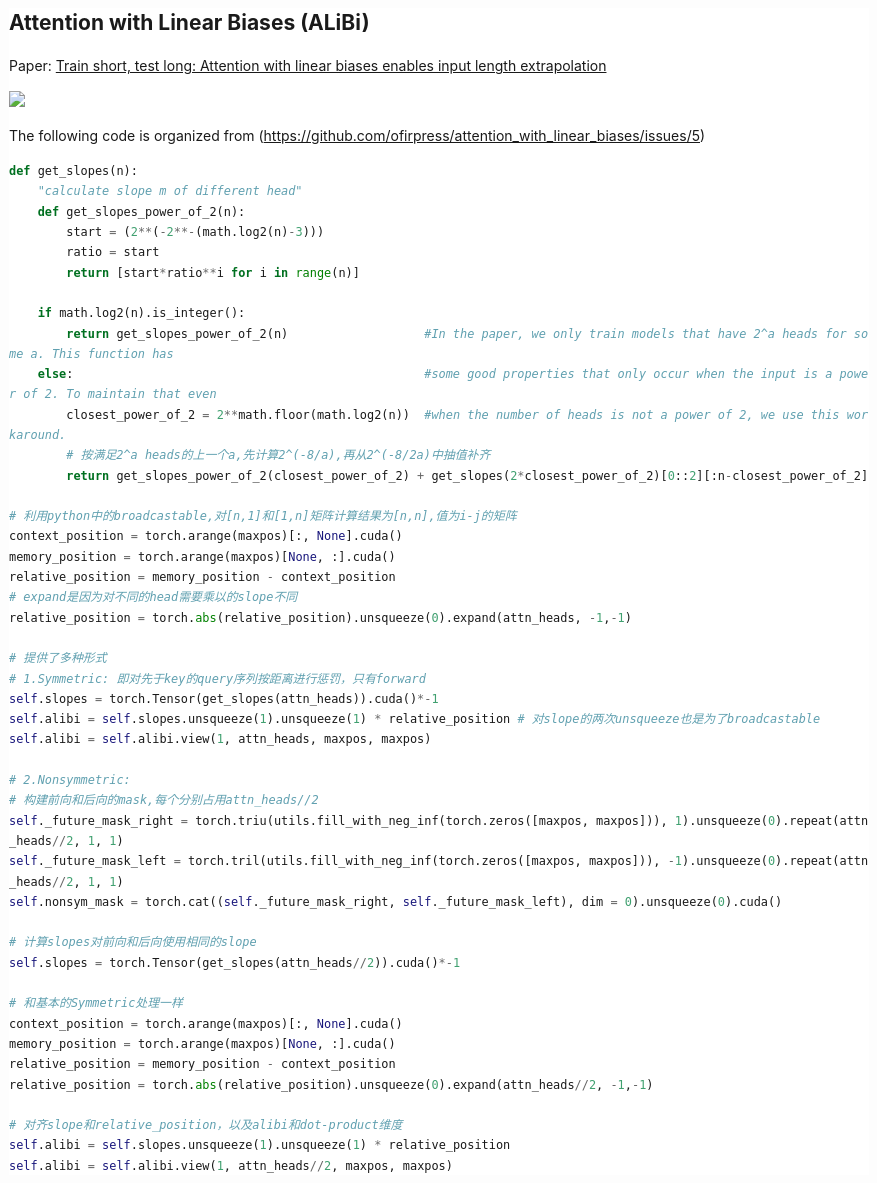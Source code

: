 ## Attention with Linear Biases (ALiBi)

Paper: [Train short, test long: Attention with linear biases enables input length extrapolation](https://arxiv.org/pdf/2108.12409)

<image src="./images/Alibi.png">

The following code is organized from (https://github.com/ofirpress/attention_with_linear_biases/issues/5)

```python
def get_slopes(n):
    "calculate slope m of different head"
    def get_slopes_power_of_2(n):
        start = (2**(-2**-(math.log2(n)-3)))
        ratio = start
        return [start*ratio**i for i in range(n)]

    if math.log2(n).is_integer():
        return get_slopes_power_of_2(n)                   #In the paper, we only train models that have 2^a heads for some a. This function has
    else:                                                 #some good properties that only occur when the input is a power of 2. To maintain that even
        closest_power_of_2 = 2**math.floor(math.log2(n))  #when the number of heads is not a power of 2, we use this workaround.
        # 按满足2^a heads的上一个a,先计算2^(-8/a),再从2^(-8/2a)中抽值补齐 
        return get_slopes_power_of_2(closest_power_of_2) + get_slopes(2*closest_power_of_2)[0::2][:n-closest_power_of_2]

# 利用python中的broadcastable,对[n,1]和[1,n]矩阵计算结果为[n,n],值为i-j的矩阵
context_position = torch.arange(maxpos)[:, None].cuda()
memory_position = torch.arange(maxpos)[None, :].cuda()
relative_position = memory_position - context_position 
# expand是因为对不同的head需要乘以的slope不同
relative_position = torch.abs(relative_position).unsqueeze(0).expand(attn_heads, -1,-1)

# 提供了多种形式
# 1.Symmetric: 即对先于key的query序列按距离进行惩罚，只有forward
self.slopes = torch.Tensor(get_slopes(attn_heads)).cuda()*-1
self.alibi = self.slopes.unsqueeze(1).unsqueeze(1) * relative_position # 对slope的两次unsqueeze也是为了broadcastable
self.alibi = self.alibi.view(1, attn_heads, maxpos, maxpos)

# 2.Nonsymmetric:
# 构建前向和后向的mask,每个分别占用attn_heads//2
self._future_mask_right = torch.triu(utils.fill_with_neg_inf(torch.zeros([maxpos, maxpos])), 1).unsqueeze(0).repeat(attn_heads//2, 1, 1)
self._future_mask_left = torch.tril(utils.fill_with_neg_inf(torch.zeros([maxpos, maxpos])), -1).unsqueeze(0).repeat(attn_heads//2, 1, 1)
self.nonsym_mask = torch.cat((self._future_mask_right, self._future_mask_left), dim = 0).unsqueeze(0).cuda()

# 计算slopes对前向和后向使用相同的slope
self.slopes = torch.Tensor(get_slopes(attn_heads//2)).cuda()*-1

# 和基本的Symmetric处理一样
context_position = torch.arange(maxpos)[:, None].cuda()
memory_position = torch.arange(maxpos)[None, :].cuda()
relative_position = memory_position - context_position
relative_position = torch.abs(relative_position).unsqueeze(0).expand(attn_heads//2, -1,-1)

# 对齐slope和relative_position，以及alibi和dot-product维度
self.alibi = self.slopes.unsqueeze(1).unsqueeze(1) * relative_position
self.alibi = self.alibi.view(1, attn_heads//2, maxpos, maxpos)
```